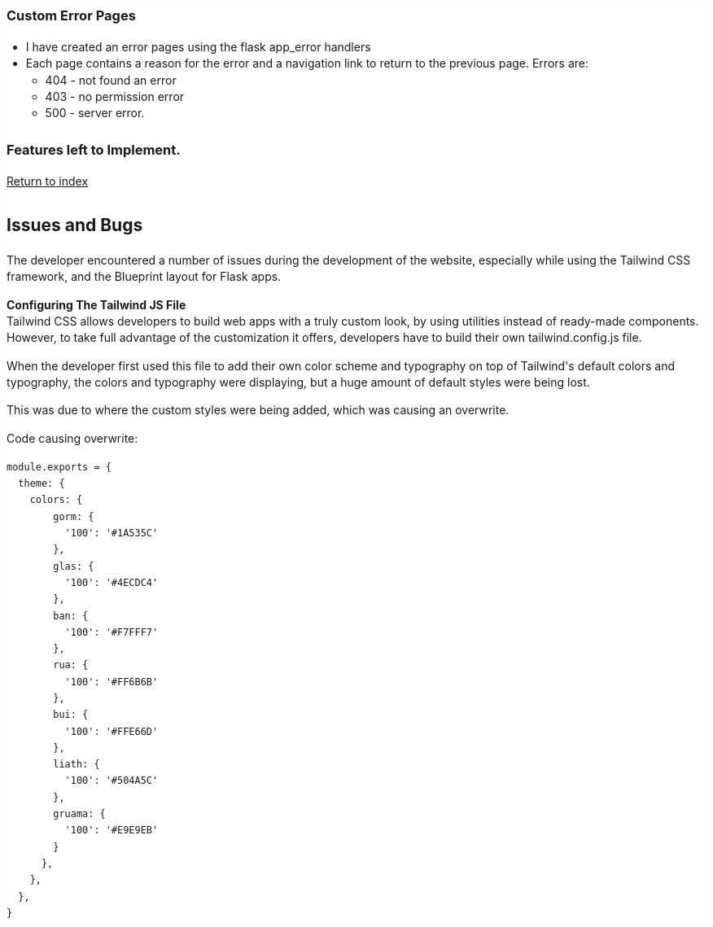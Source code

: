 ### Custom Error Pages

- I have created an error pages using the flask app_error handlers
- Each page contains a reason for the error and a navigation link to return to the previous page. Errors are:
	- 404 - not found an error
	- 403 - no permission error
	- 500 - server error.

### Features left to Implement.

<div class="text-align:right"><a style="text-align:right" href="#top">Return to index </a></div>

## Issues and Bugs 
The developer encountered a number of issues during the development of the website, especially while using the Tailwind CSS framework, and the Blueprint layout for Flask apps.

**Configuring The Tailwind JS File** <br>
Tailwind CSS allows developers to build web apps with a truly custom look, by using utilities instead of ready-made components. However, to take full advantage of the customization it offers, developers have to build their own tailwind.config.js file.

When the developer first used this file to add their own color scheme and typography on top of Tailwind's default colors and typography, the colors and typography were displaying, but a huge amount of default styles were being lost.

This was due to where the custom styles were being added, which was causing an overwrite.

Code causing overwrite:

```
module.exports = {
  theme: {
    colors: {
        gorm: {
          '100': '#1A535C'
        },
        glas: {
          '100': '#4ECDC4'
        },
        ban: {
          '100': '#F7FFF7'
        },
        rua: {
          '100': '#FF6B6B'
        },
        bui: {
          '100': '#FFE66D'
        },
        liath: {
          '100': '#504A5C'
        },
        gruama: {
          '100': '#E9E9EB'
        }
      },
    },
  },
}
```
